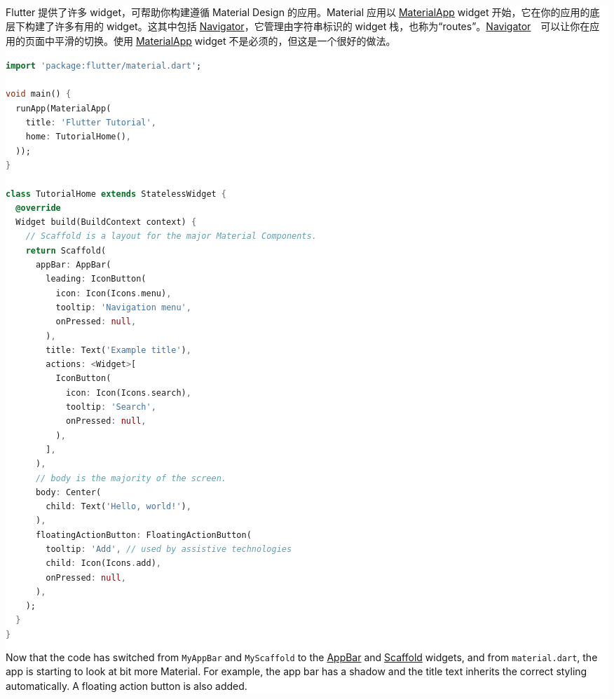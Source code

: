 Flutter 提供了许多 widget，可帮助你构建遵循 Material Design 的应用。Material 应用以 [MaterialApp]({{api}}/material/MaterialApp-class.html) widget 开始，它在你的应用的底层下构建了许多有用的 widget。这其中包括 [Navigator]({{api}}/widgets/Navigator-class.html)，它管理由字符串标识的 widget 栈，也称为“routes”。[Navigator]({{api}}/widgets/Navigator-class.html)　可以让你在应用的页面中平滑的切换。使用 [MaterialApp]({{api}}/material/MaterialApp-class.html) widget 不是必须的，但这是一个很好的做法。

```dart
import 'package:flutter/material.dart';

void main() {
  runApp(MaterialApp(
    title: 'Flutter Tutorial',
    home: TutorialHome(),
  ));
}

class TutorialHome extends StatelessWidget {
  @override
  Widget build(BuildContext context) {
    // Scaffold is a layout for the major Material Components.
    return Scaffold(
      appBar: AppBar(
        leading: IconButton(
          icon: Icon(Icons.menu),
          tooltip: 'Navigation menu',
          onPressed: null,
        ),
        title: Text('Example title'),
        actions: <Widget>[
          IconButton(
            icon: Icon(Icons.search),
            tooltip: 'Search',
            onPressed: null,
          ),
        ],
      ),
      // body is the majority of the screen.
      body: Center(
        child: Text('Hello, world!'),
      ),
      floatingActionButton: FloatingActionButton(
        tooltip: 'Add', // used by assistive technologies
        child: Icon(Icons.add),
        onPressed: null,
      ),
    );
  }
}
```

Now that the code has switched from `MyAppBar` and `MyScaffold` to the
[AppBar]({{api}}/material/AppBar-class.html) and
[Scaffold]({{api}}/material/Scaffold-class.html) widgets,
and from `material.dart`,
the app is starting to look at bit more Material.
For example, the app bar has a shadow and the title text inherits the
correct styling automatically. A floating action button is also added.
